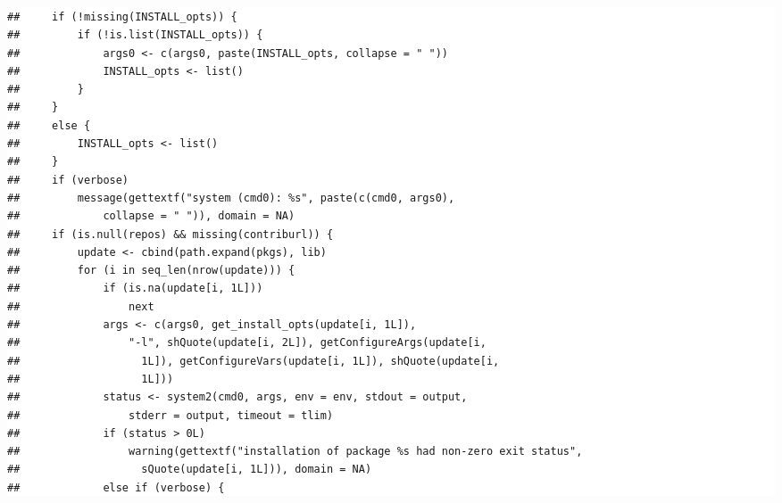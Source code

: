     ##     if (!missing(INSTALL_opts)) {
    ##         if (!is.list(INSTALL_opts)) {
    ##             args0 <- c(args0, paste(INSTALL_opts, collapse = " "))
    ##             INSTALL_opts <- list()
    ##         }
    ##     }
    ##     else {
    ##         INSTALL_opts <- list()
    ##     }
    ##     if (verbose) 
    ##         message(gettextf("system (cmd0): %s", paste(c(cmd0, args0), 
    ##             collapse = " ")), domain = NA)
    ##     if (is.null(repos) && missing(contriburl)) {
    ##         update <- cbind(path.expand(pkgs), lib)
    ##         for (i in seq_len(nrow(update))) {
    ##             if (is.na(update[i, 1L])) 
    ##                 next
    ##             args <- c(args0, get_install_opts(update[i, 1L]), 
    ##                 "-l", shQuote(update[i, 2L]), getConfigureArgs(update[i, 
    ##                   1L]), getConfigureVars(update[i, 1L]), shQuote(update[i, 
    ##                   1L]))
    ##             status <- system2(cmd0, args, env = env, stdout = output, 
    ##                 stderr = output, timeout = tlim)
    ##             if (status > 0L) 
    ##                 warning(gettextf("installation of package %s had non-zero exit status", 
    ##                   sQuote(update[i, 1L])), domain = NA)
    ##             else if (verbose) {
